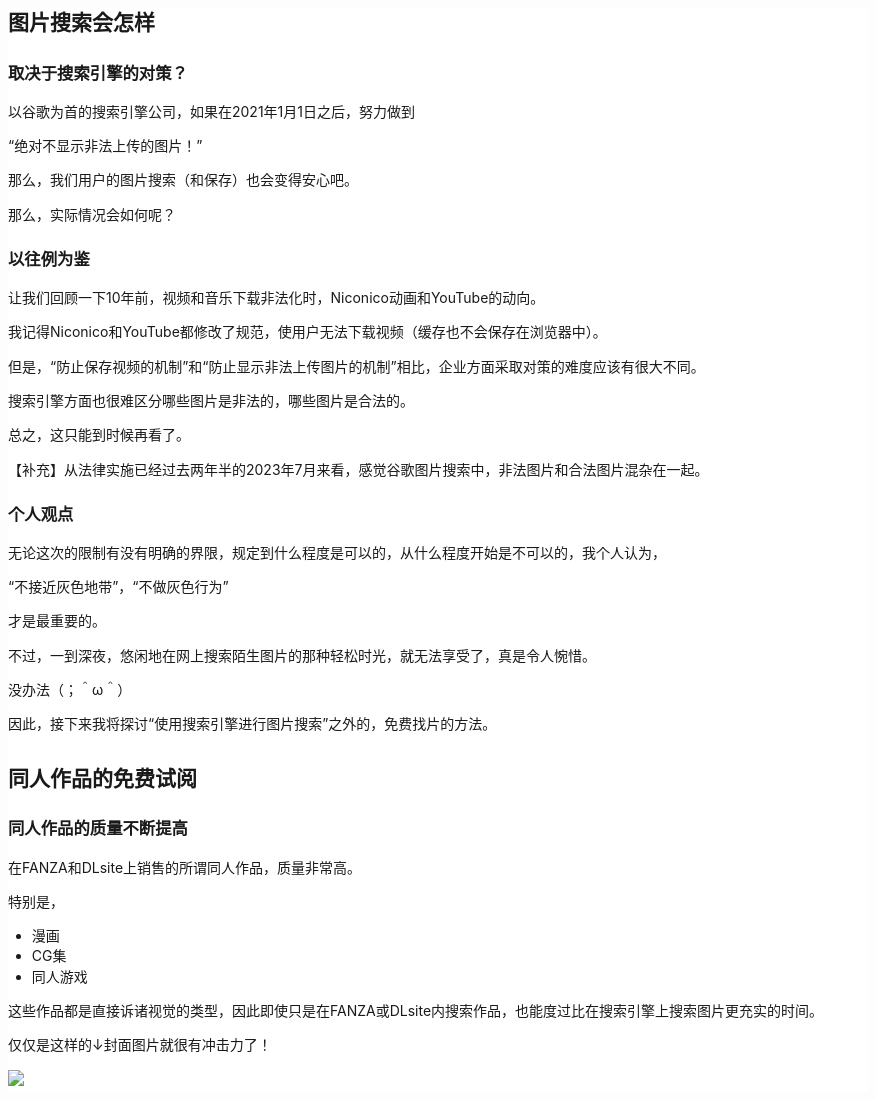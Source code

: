 ## 图片搜索会怎样 [​](#图片搜索会怎样)

### 取决于搜索引擎的对策？ [​](#取决于搜索引擎的对策)

以谷歌为首的搜索引擎公司，如果在2021年1月1日之后，努力做到

“绝对不显示非法上传的图片！”

那么，我们用户的图片搜索（和保存）也会变得安心吧。

那么，实际情况会如何呢？

### 以往例为鉴 [​](#以往例为鉴)

让我们回顾一下10年前，视频和音乐下载非法化时，Niconico动画和YouTube的动向。

我记得Niconico和YouTube都修改了规范，使用户无法下载视频（缓存也不会保存在浏览器中）。

但是，“防止保存视频的机制”和“防止显示非法上传图片的机制”相比，企业方面采取对策的难度应该有很大不同。

搜索引擎方面也很难区分哪些图片是非法的，哪些图片是合法的。

总之，这只能到时候再看了。

【补充】从法律实施已经过去两年半的2023年7月来看，感觉谷歌图片搜索中，非法图片和合法图片混杂在一起。

### 个人观点 [​](#个人观点)

无论这次的限制有没有明确的界限，规定到什么程度是可以的，从什么程度开始是不可以的，我个人认为，

“不接近灰色地带”，“不做灰色行为”

才是最重要的。

不过，一到深夜，悠闲地在网上搜索陌生图片的那种轻松时光，就无法享受了，真是令人惋惜。

没办法（；＾ω＾）

因此，接下来我将探讨“使用搜索引擎进行图片搜索”之外的，免费找片的方法。

## 同人作品的免费试阅 [​](#同人作品的免费试阅)

### 同人作品的质量不断提高 [​](#同人作品的质量不断提高)

在FANZA和DLsite上销售的所谓同人作品，质量非常高。

特别是，

+   漫画
+   CG集
+   同人游戏

这些作品都是直接诉诸视觉的类型，因此即使只是在FANZA或DLsite内搜索作品，也能度过比在搜索引擎上搜索图片更充实的时间。

仅仅是这样的↓封面图片就很有冲击力了！

[![](//img.dlsite.jp/modpub/images2/work/doujin/RJ280000/RJ279341_img_main.jpg)](https://www.dlsite.com/maniax/dlaf/=/t/i/link/work/aid/onanielab/id/RJ279341.html)
